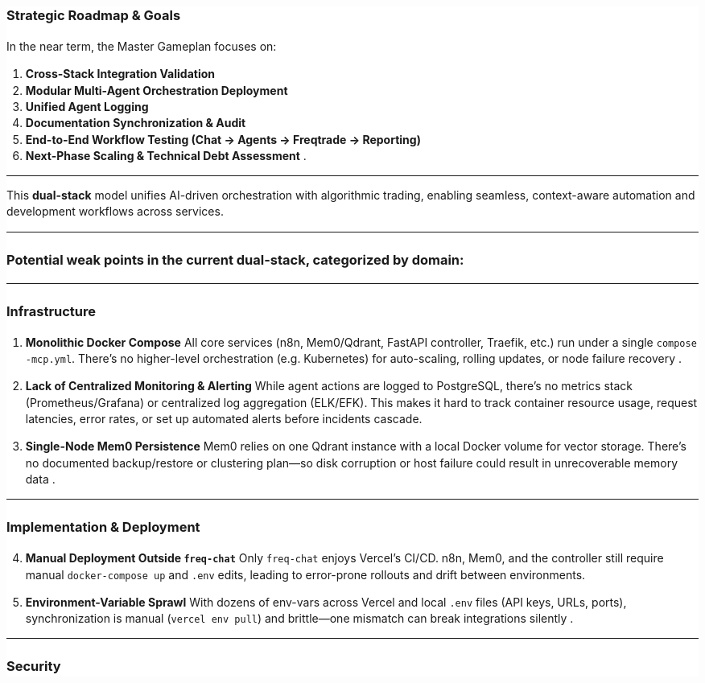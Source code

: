 
### Strategic Roadmap & Goals

In the near term, the Master Gameplan focuses on:

1. **Cross-Stack Integration Validation**
2. **Modular Multi-Agent Orchestration Deployment**
3. **Unified Agent Logging**
4. **Documentation Synchronization & Audit**
5. **End-to-End Workflow Testing (Chat → Agents → Freqtrade → Reporting)**
6. **Next-Phase Scaling & Technical Debt Assessment** .

---

This **dual-stack** model unifies AI-driven orchestration with algorithmic trading, enabling seamless, context-aware automation and development workflows across services.

-----------------------------------------------------------
### Potential weak points in the current dual-stack, categorized by domain:

---

### Infrastructure

1. **Monolithic Docker Compose**
   All core services (n8n, Mem0/Qdrant, FastAPI controller, Traefik, etc.) run under a single `compose-mcp.yml`. There’s no higher-level orchestration (e.g. Kubernetes) for auto-scaling, rolling updates, or node failure recovery .

2. **Lack of Centralized Monitoring & Alerting**
   While agent actions are logged to PostgreSQL, there’s no metrics stack (Prometheus/Grafana) or centralized log aggregation (ELK/EFK). This makes it hard to track container resource usage, request latencies, error rates, or set up automated alerts before incidents cascade.

3. **Single-Node Mem0 Persistence**
   Mem0 relies on one Qdrant instance with a local Docker volume for vector storage. There’s no documented backup/restore or clustering plan—so disk corruption or host failure could result in unrecoverable memory data .

---

### Implementation & Deployment

4. **Manual Deployment Outside `freq-chat`**
   Only `freq-chat` enjoys Vercel’s CI/CD. n8n, Mem0, and the controller still require manual `docker-compose up` and `.env` edits, leading to error-prone rollouts and drift between environments.

5. **Environment-Variable Sprawl**
   With dozens of env-vars across Vercel and local `.env` files (API keys, URLs, ports), synchronization is manual (`vercel env pull`) and brittle—one mismatch can break integrations silently .

---

### Security
